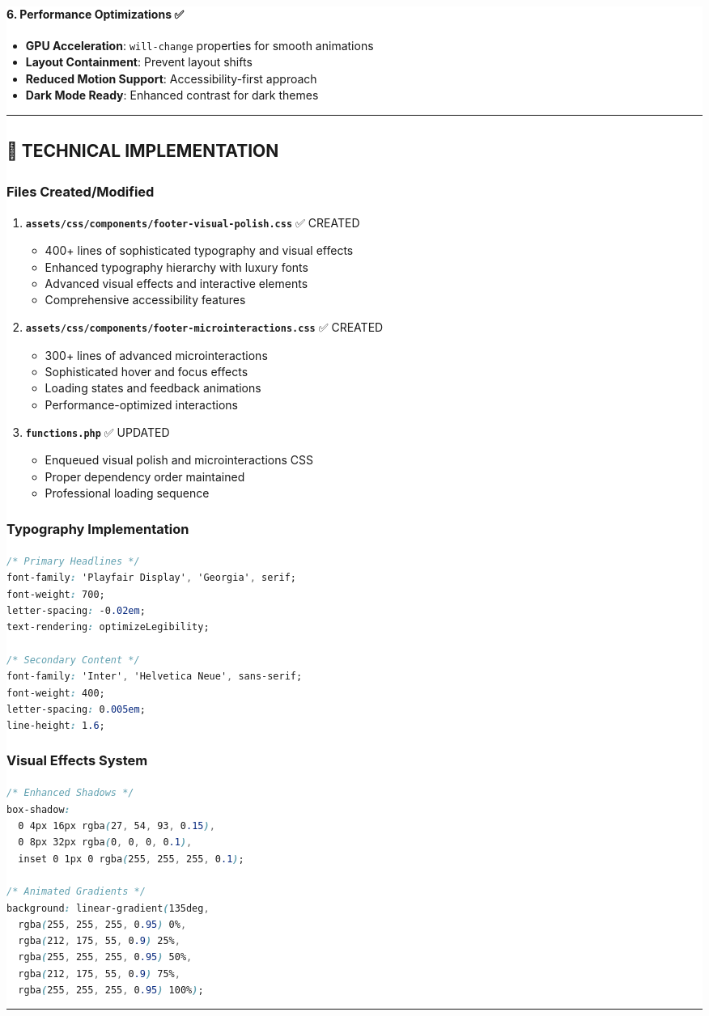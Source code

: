 #### **6. Performance Optimizations** ✅
- **GPU Acceleration**: `will-change` properties for smooth animations
- **Layout Containment**: Prevent layout shifts
- **Reduced Motion Support**: Accessibility-first approach
- **Dark Mode Ready**: Enhanced contrast for dark themes

---

## 🔧 **TECHNICAL IMPLEMENTATION**

### **Files Created/Modified**
1. **`assets/css/components/footer-visual-polish.css`** ✅ CREATED
   - 400+ lines of sophisticated typography and visual effects
   - Enhanced typography hierarchy with luxury fonts
   - Advanced visual effects and interactive elements
   - Comprehensive accessibility features

2. **`assets/css/components/footer-microinteractions.css`** ✅ CREATED
   - 300+ lines of advanced microinteractions
   - Sophisticated hover and focus effects
   - Loading states and feedback animations
   - Performance-optimized interactions

3. **`functions.php`** ✅ UPDATED
   - Enqueued visual polish and microinteractions CSS
   - Proper dependency order maintained
   - Professional loading sequence

### **Typography Implementation**
```css
/* Primary Headlines */
font-family: 'Playfair Display', 'Georgia', serif;
font-weight: 700;
letter-spacing: -0.02em;
text-rendering: optimizeLegibility;

/* Secondary Content */
font-family: 'Inter', 'Helvetica Neue', sans-serif;
font-weight: 400;
letter-spacing: 0.005em;
line-height: 1.6;
```

### **Visual Effects System**
```css
/* Enhanced Shadows */
box-shadow: 
  0 4px 16px rgba(27, 54, 93, 0.15),
  0 8px 32px rgba(0, 0, 0, 0.1),
  inset 0 1px 0 rgba(255, 255, 255, 0.1);

/* Animated Gradients */
background: linear-gradient(135deg,
  rgba(255, 255, 255, 0.95) 0%,
  rgba(212, 175, 55, 0.9) 25%,
  rgba(255, 255, 255, 0.95) 50%,
  rgba(212, 175, 55, 0.9) 75%,
  rgba(255, 255, 255, 0.95) 100%);
```

---